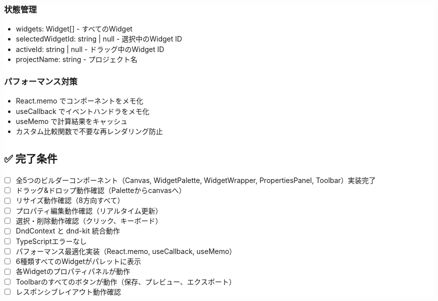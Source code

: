 ### 状態管理
- widgets: Widget[] - すべてのWidget
- selectedWidgetId: string | null - 選択中のWidget ID
- activeId: string | null - ドラッグ中のWidget ID
- projectName: string - プロジェクト名

### パフォーマンス対策
- React.memo でコンポーネントをメモ化
- useCallback でイベントハンドラをメモ化
- useMemo で計算結果をキャッシュ
- カスタム比較関数で不要な再レンダリング防止

## ✅ 完了条件

- [ ] 全5つのビルダーコンポーネント（Canvas, WidgetPalette, WidgetWrapper, PropertiesPanel, Toolbar）実装完了
- [ ] ドラッグ&ドロップ動作確認（Paletteからcanvasへ）
- [ ] リサイズ動作確認（8方向すべて）
- [ ] プロパティ編集動作確認（リアルタイム更新）
- [ ] 選択・削除動作確認（クリック、キーボード）
- [ ] DndContext と dnd-kit 統合動作
- [ ] TypeScriptエラーなし
- [ ] パフォーマンス最適化実装（React.memo, useCallback, useMemo）
- [ ] 6種類すべてのWidgetがパレットに表示
- [ ] 各Widgetのプロパティパネルが動作
- [ ] Toolbarのすべてのボタンが動作（保存、プレビュー、エクスポート）
- [ ] レスポンシブレイアウト動作確認
